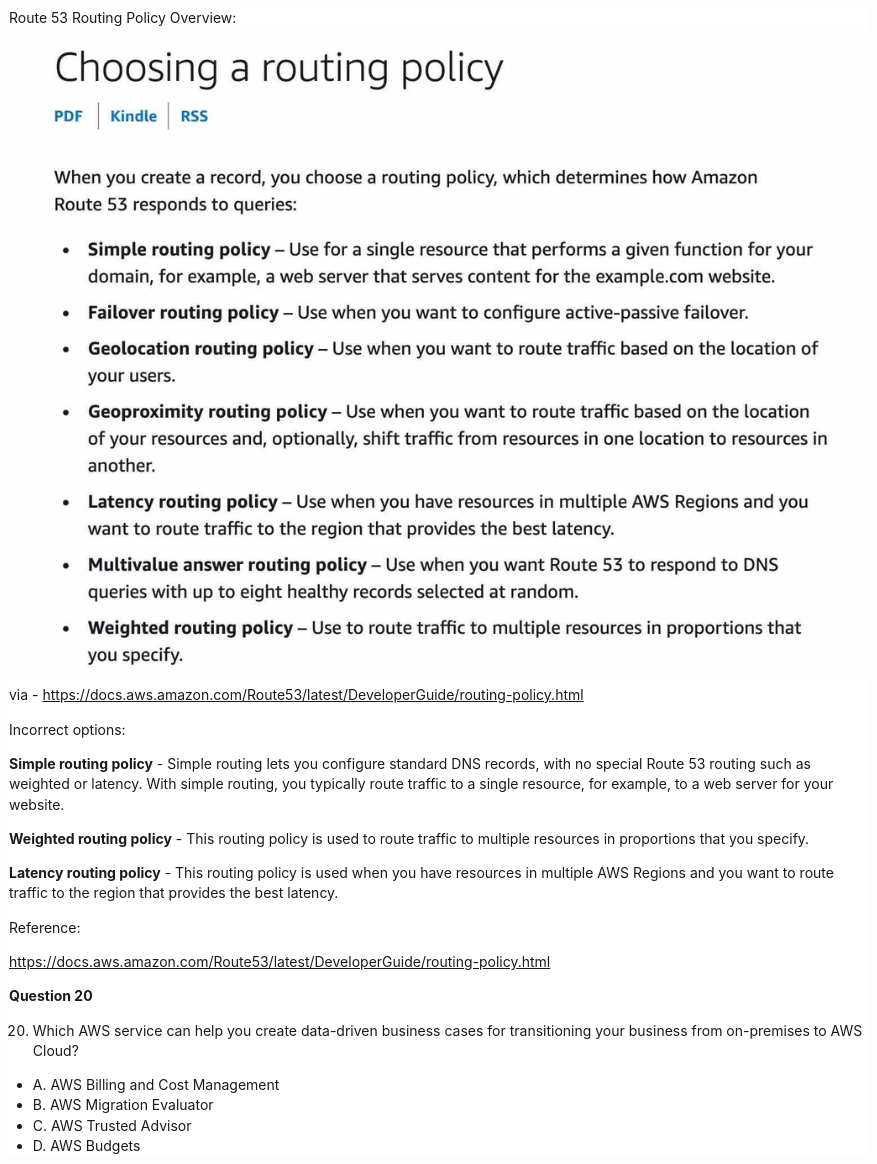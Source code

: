  <p>Route 53 Routing Policy Overview: <img src="https://github.com/robertoplatz/aws_certified_practitioner_exam/blob/main/questions/exam03/images/pt3-q2-i1.jpg"> via - <a href="https://docs.aws.amazon.com/Route53/latest/DeveloperGuide/routing-policy.html">https://docs.aws.amazon.com/Route53/latest/DeveloperGuide/routing-policy.html</a></p>
 <p>Incorrect options:</p>
 <p><strong>Simple routing policy</strong> - Simple routing lets you configure standard DNS records, with no special Route 53 routing such as weighted or latency. With simple routing, you typically route traffic to a single resource, for example, to a web server for your website.</p>
 <p><strong>Weighted routing policy</strong> - This routing policy is used to route traffic to multiple resources in proportions that you specify.</p>
 <p><strong>Latency routing policy</strong> - This routing policy is used when you have resources in multiple AWS Regions and you want to route traffic to the region that provides the best latency.</p>
 <p>Reference:</p>
 <p><a href="https://docs.aws.amazon.com/Route53/latest/DeveloperGuide/routing-policy.html">https://docs.aws.amazon.com/Route53/latest/DeveloperGuide/routing-policy.html</a></p>
</div>

**Question 20**

20. Which AWS service can help you create data-driven business cases for transitioning your business from on-premises to AWS Cloud?
*  A. AWS Billing and Cost Management
*  B. AWS Migration Evaluator
*  C. AWS Trusted Advisor
*  D. AWS Budgets
